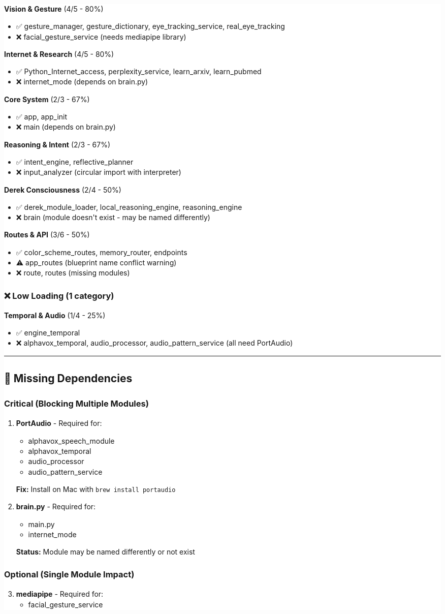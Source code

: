 **Vision & Gesture** (4/5 - 80%)
- ✅ gesture_manager, gesture_dictionary, eye_tracking_service, real_eye_tracking
- ❌ facial_gesture_service (needs mediapipe library)

**Internet & Research** (4/5 - 80%)
- ✅ Python_Internet_access, perplexity_service, learn_arxiv, learn_pubmed
- ❌ internet_mode (depends on brain.py)

**Core System** (2/3 - 67%)
- ✅ app, app_init
- ❌ main (depends on brain.py)

**Reasoning & Intent** (2/3 - 67%)
- ✅ intent_engine, reflective_planner
- ❌ input_analyzer (circular import with interpreter)

**Derek Consciousness** (2/4 - 50%)
- ✅ derek_module_loader, local_reasoning_engine, reasoning_engine
- ❌ brain (module doesn't exist - may be named differently)

**Routes & API** (3/6 - 50%)
- ✅ color_scheme_routes, memory_router, endpoints
- ⚠️ app_routes (blueprint name conflict warning)
- ❌ route, routes (missing modules)

### ❌ Low Loading (1 category)

**Temporal & Audio** (1/4 - 25%)
- ✅ engine_temporal
- ❌ alphavox_temporal, audio_processor, audio_pattern_service (all need PortAudio)

---

## 🔧 Missing Dependencies

### Critical (Blocking Multiple Modules)
1. **PortAudio** - Required for:
   - alphavox_speech_module
   - alphavox_temporal
   - audio_processor
   - audio_pattern_service
   
   **Fix:** Install on Mac with `brew install portaudio`

2. **brain.py** - Required for:
   - main.py
   - internet_mode
   
   **Status:** Module may be named differently or not exist

### Optional (Single Module Impact)
3. **mediapipe** - Required for:
   - facial_gesture_service
   